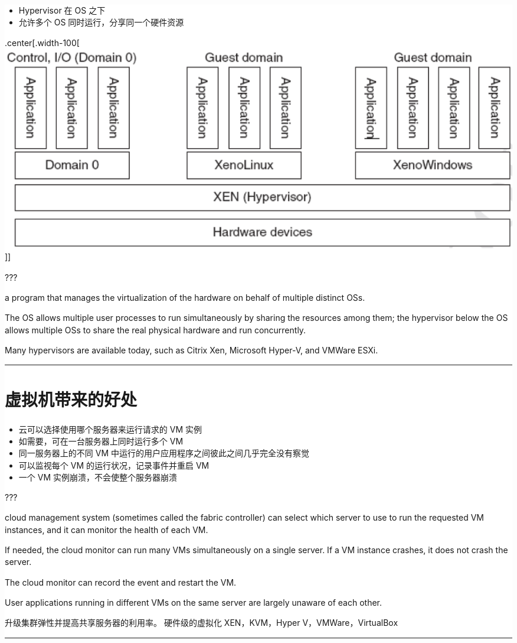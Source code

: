 - Hypervisor 在 OS 之下
- 允许多个 OS 同时运行，分享同一个硬件资源

.center[.width-100[![](./figures/ch1/6-xen.png)]]

???

a program that manages the virtualization of the hardware on behalf of multiple distinct OSs.

The OS allows multiple user processes to run simultaneously by sharing the resources among them; the hypervisor below the OS allows multiple OSs to share the real physical hardware and run concurrently.

Many hypervisors are available today, such as Citrix Xen, Microsoft Hyper-V, and VMWare ESXi.

---

# 虚拟机带来的好处

- 云可以选择使用哪个服务器来运行请求的 VM 实例
- 如需要，可在一台服务器上同时运行多个 VM
- 同一服务器上的不同 VM 中运行的用户应用程序之间彼此之间几乎完全没有察觉
- 可以监视每个 VM 的运行状况，记录事件并重启 VM
- 一个 VM 实例崩溃，不会使整个服务器崩溃

???

cloud management system (sometimes called the fabric controller) can select which server to use to run the requested VM instances, and it can monitor the health of each VM.

If needed, the cloud monitor can run many VMs simultaneously on a single server. If a VM instance crashes, it does not crash the server.

The cloud monitor can record the event and restart the VM.

User applications running in different VMs on the same server are largely unaware of each other.

升级集群弹性并提高共享服务器的利用率。
硬件级的虚拟化
XEN，KVM，Hyper V，VMWare，VirtualBox

---